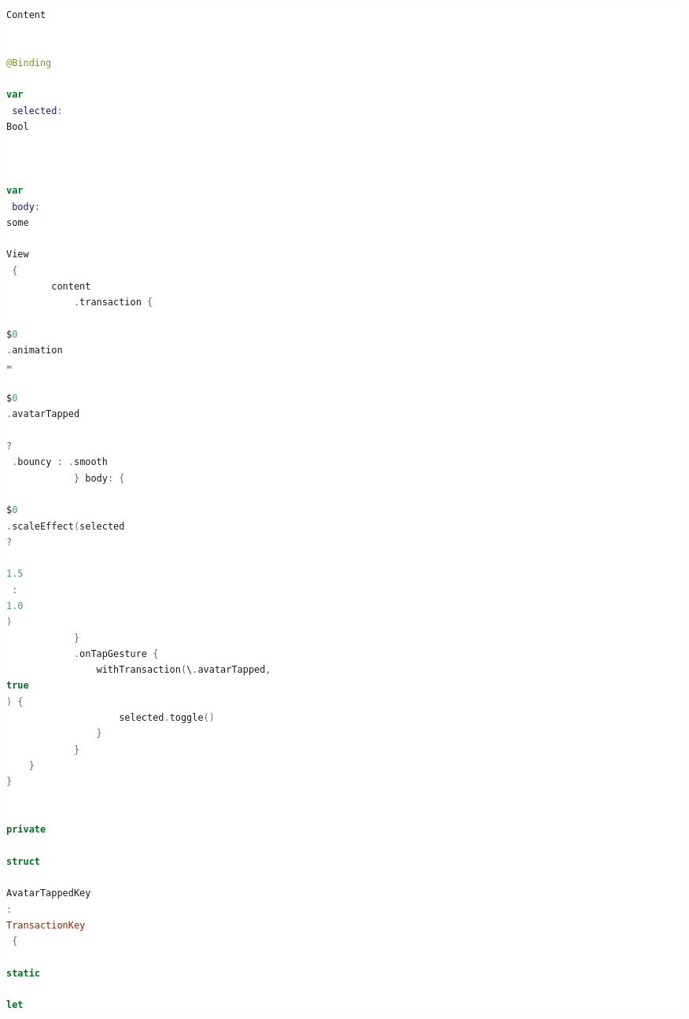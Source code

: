 ```swift
Content

    
@Binding
 
var
 selected: 
Bool


    
var
 body: 
some
 
View
 {
        content
            .transaction {
                
$0
.animation 
=
 
$0
.avatarTapped
                    
?
 .bouncy : .smooth
            } body: {
                
$0
.scaleEffect(selected 
?
 
1.5
 : 
1.0
)
            }
            .onTapGesture {
                withTransaction(\.avatarTapped, 
true
) {
                    selected.toggle()
                }
            }
    }
}


private
 
struct
 
AvatarTappedKey
: 
TransactionKey
 {
    
static
 
let
```